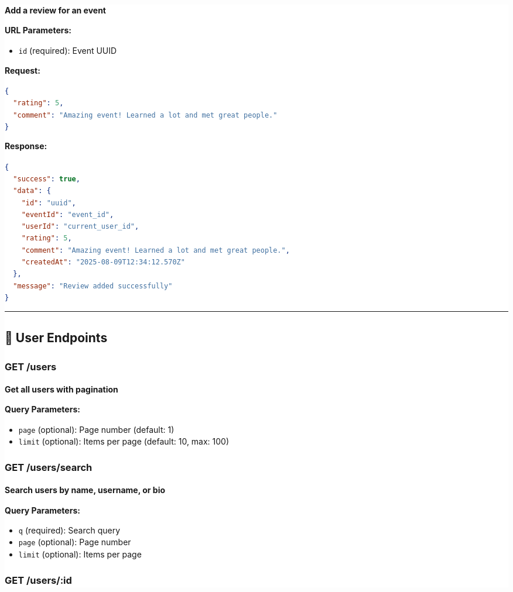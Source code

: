 **Add a review for an event**

**URL Parameters:**

- `id` (required): Event UUID

**Request:**

```json
{
  "rating": 5,
  "comment": "Amazing event! Learned a lot and met great people."
}
```

**Response:**

```json
{
  "success": true,
  "data": {
    "id": "uuid",
    "eventId": "event_id",
    "userId": "current_user_id",
    "rating": 5,
    "comment": "Amazing event! Learned a lot and met great people.",
    "createdAt": "2025-08-09T12:34:12.570Z"
  },
  "message": "Review added successfully"
}
```

---

## 👥 User Endpoints

### GET /users

**Get all users with pagination**

**Query Parameters:**

- `page` (optional): Page number (default: 1)
- `limit` (optional): Items per page (default: 10, max: 100)

### GET /users/search

**Search users by name, username, or bio**

**Query Parameters:**

- `q` (required): Search query
- `page` (optional): Page number
- `limit` (optional): Items per page

### GET /users/:id
